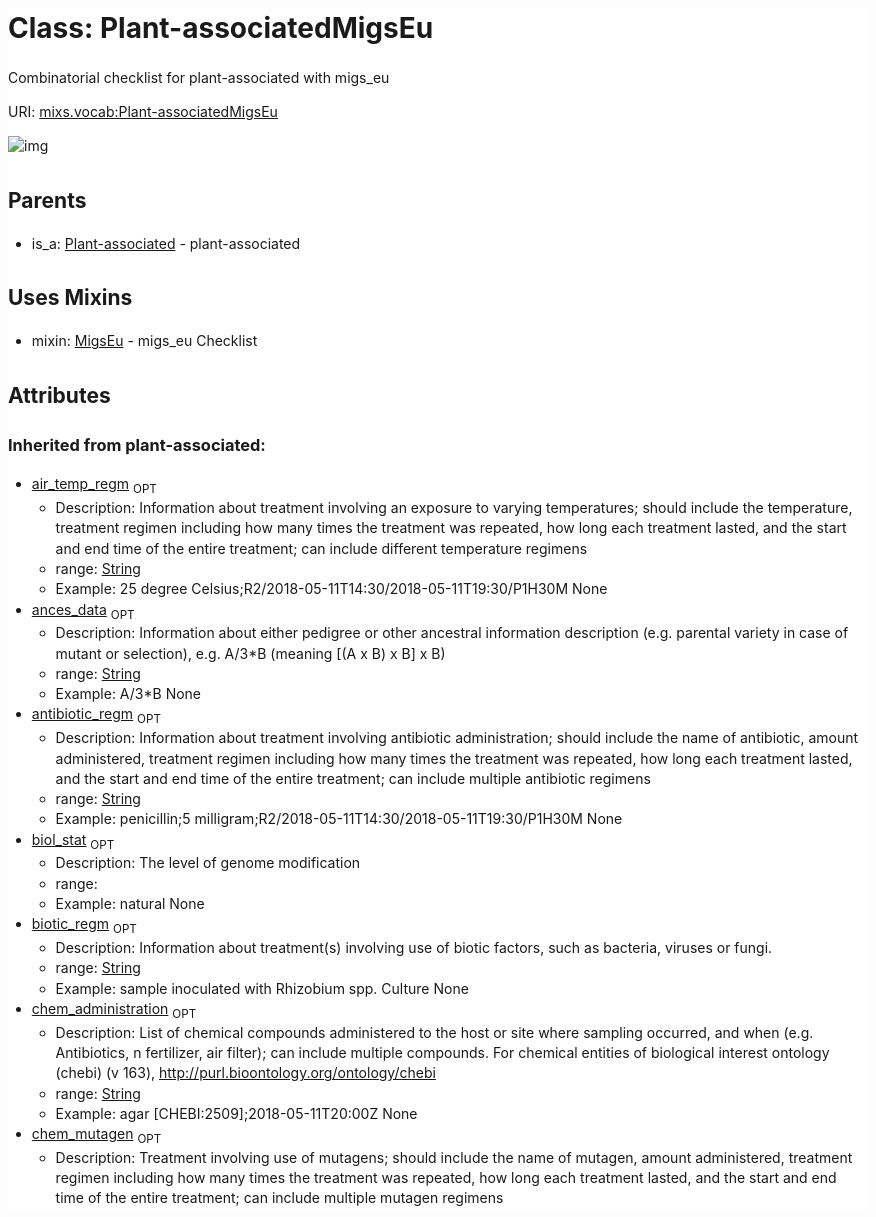 
# Class: Plant-associatedMigsEu


Combinatorial checklist for plant-associated with migs_eu

URI: [mixs.vocab:Plant-associatedMigsEu](https://w3id.org/mixs/vocab/Plant-associatedMigsEu)


![img](http://yuml.me/diagram/nofunky;dir:TB/class/[Plant-associatedMigsEu&#124;air_temp_regm(i):string%20%3F;ances_data(i):string%20%3F;antibiotic_regm(i):string%20%3F;biol_stat(i):biol_stat_enum%20%3F;biotic_regm(i):string%20%3F;chem_administration(i):string%20%3F;chem_mutagen(i):string%20%3F;climate_environment(i):string%20%3F;cult_root_med(i):string%20%3F;fertilizer_regm(i):string%20%3F;fungicide_regm(i):string%20%3F;gaseous_environment(i):string%20%3F;genetic_mod(i):string%20%3F;gravity(i):string%20%3F;growth_facil(i):string%20%3F;growth_habit(i):growth_habit_enum%20%3F;growth_hormone_regm(i):string%20%3F;herbicide_regm(i):string%20%3F;host_age(i):string%20%3F;host_common_name(i):string%20%3F;host_disease_stat(i):string%20%3F;host_dry_mass(i):string%20%3F;host_genotype(i):string%20%3F;host_height(i):string%20%3F;host_infra_specific_name(i):string%20%3F;host_infra_specific_rank(i):string%20%3F;host_length(i):string%20%3F;host_life_stage(i):string%20%3F;host_phenotype(i):string%20%3F;host_taxid(i):string%20%3F;host_tot_mass(i):string%20%3F;host_wet_mass(i):string%20%3F;humidity_regm(i):string%20%3F;light_regm(i):string%20%3F;mechanical_damage(i):string%20%3F;mineral_nutr_regm(i):string%20%3F;misc_param(i):string%20%3F;non_mineral_nutr_regm(i):string%20%3F;organism_count(i):organism_count_enum%20%3F;oxy_stat_samp(i):oxy_stat_samp_enum%20%3F;ph_regm(i):string%20%3F;perturbation(i):string%20%3F;pesticide_regm(i):string%20%3F;plant_growth_med(i):plant_growth_med_enum%20%3F;plant_product(i):string%20%3F;plant_sex(i):plant_sex_enum%20%3F;plant_struc(i):string%20%3F;radiation_regm(i):string%20%3F;rainfall_regm(i):string%20%3F;root_cond(i):string%20%3F;root_med_carbon(i):string%20%3F;root_med_macronutr(i):string%20%3F;root_med_micronutr(i):string%20%3F;root_med_suppl(i):string%20%3F;root_med_ph(i):string%20%3F;root_med_regl(i):string%20%3F;root_med_solid(i):string%20%3F;salt_regm(i):string%20%3F;samp_capt_status(i):samp_capt_status_enum%20%3F;samp_dis_stage(i):string%20%3F;samp_salinity(i):string%20%3F;samp_store_dur(i):string%20%3F;samp_store_loc(i):string%20%3F;samp_store_temp(i):string%20%3F;samp_vol_we_dna_ext(i):string%20%3F;season_environment(i):string%20%3F;standing_water_regm(i):string%20%3F;temp(i):string%20%3F;tiss_cult_growth_med(i):string%20%3F;water_temp_regm(i):string%20%3F;watering_regm(i):string%20%3F]uses%20-.->[MigsEu],[Plant-associated]^-[Plant-associatedMigsEu],[Plant-associated],[MigsEu])

## Parents

 *  is_a: [Plant-associated](Plant-associated.md) - plant-associated

## Uses Mixins

 *  mixin: [MigsEu](MigsEu.md) - migs_eu Checklist

## Attributes


### Inherited from plant-associated:

 * [air_temp_regm](air_temp_regm.md)  <sub>OPT</sub>
     * Description: Information about treatment involving an exposure to varying temperatures; should include the temperature, treatment regimen including how many times the treatment was repeated, how long each treatment lasted, and the start and end time of the entire treatment; can include different temperature regimens
     * range: [String](types/String.md)
     * Example: 25 degree Celsius;R2/2018-05-11T14:30/2018-05-11T19:30/P1H30M None
 * [ances_data](ances_data.md)  <sub>OPT</sub>
     * Description: Information about either pedigree or other ancestral information description (e.g. parental variety in case of mutant or selection), e.g. A/3*B (meaning [(A x B) x B] x B)
     * range: [String](types/String.md)
     * Example: A/3*B None
 * [antibiotic_regm](antibiotic_regm.md)  <sub>OPT</sub>
     * Description: Information about treatment involving antibiotic administration; should include the name of antibiotic, amount administered, treatment regimen including how many times the treatment was repeated, how long each treatment lasted, and the start and end time of the entire treatment; can include multiple antibiotic regimens
     * range: [String](types/String.md)
     * Example: penicillin;5 milligram;R2/2018-05-11T14:30/2018-05-11T19:30/P1H30M None
 * [biol_stat](biol_stat.md)  <sub>OPT</sub>
     * Description: The level of genome modification
     * range: 
     * Example: natural None
 * [biotic_regm](biotic_regm.md)  <sub>OPT</sub>
     * Description: Information about treatment(s) involving use of biotic factors, such as bacteria, viruses or fungi.
     * range: [String](types/String.md)
     * Example: sample inoculated with Rhizobium spp. Culture None
 * [chem_administration](chem_administration.md)  <sub>OPT</sub>
     * Description: List of chemical compounds administered to the host or site where sampling occurred, and when (e.g. Antibiotics, n fertilizer, air filter); can include multiple compounds. For chemical entities of biological interest ontology (chebi) (v 163), http://purl.bioontology.org/ontology/chebi
     * range: [String](types/String.md)
     * Example: agar [CHEBI:2509];2018-05-11T20:00Z None
 * [chem_mutagen](chem_mutagen.md)  <sub>OPT</sub>
     * Description: Treatment involving use of mutagens; should include the name of mutagen, amount administered, treatment regimen including how many times the treatment was repeated, how long each treatment lasted, and the start and end time of the entire treatment; can include multiple mutagen regimens